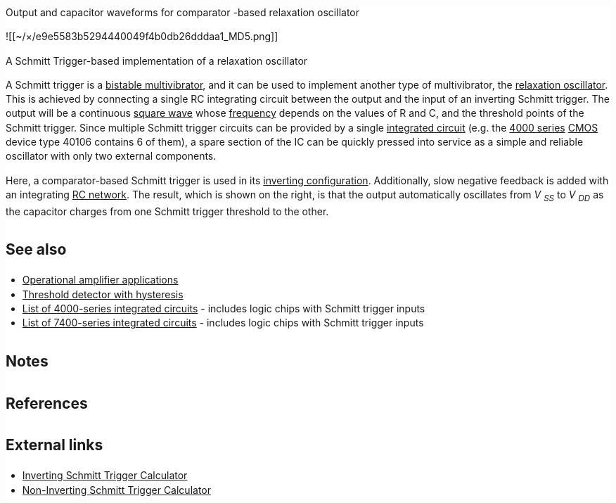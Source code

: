 Output and capacitor waveforms for comparator -based relaxation oscillator

![[~/×/e9e5583b5294440049f4b0db26dddaa1_MD5.png]]

A Schmitt Trigger-based implementation of a relaxation oscillator

A Schmitt trigger is a [bistable multivibrator](https://en.wikipedia.org/wiki/Bistable_multivibrator "Bistable multivibrator"), and it can be used to implement another type of multivibrator, the [relaxation oscillator](https://en.wikipedia.org/wiki/Relaxation_oscillator "Relaxation oscillator"). This is achieved by connecting a single RC integrating circuit between the output and the input of an inverting Schmitt trigger. The output will be a continuous [square wave](https://en.wikipedia.org/wiki/Square_wave_\(waveform\) "Square wave (waveform)") whose [frequency](https://en.wikipedia.org/wiki/Frequency "Frequency") depends on the values of R and C, and the threshold points of the Schmitt trigger. Since multiple Schmitt trigger circuits can be provided by a single [integrated circuit](https://en.wikipedia.org/wiki/Integrated_circuit "Integrated circuit") (e.g. the [4000 series](https://en.wikipedia.org/wiki/4000_series "4000 series") [CMOS](https://en.wikipedia.org/wiki/CMOS "CMOS") device type 40106 contains 6 of them), a spare section of the IC can be quickly pressed into service as a simple and reliable oscillator with only two external components.

Here, a comparator-based Schmitt trigger is used in its [inverting configuration](https://en.wikipedia.org/wiki/#Inverting_Schmitt_trigger). Additionally, slow negative feedback is added with an integrating [RC network](https://en.wikipedia.org/wiki/RC_circuit#Integrator "RC circuit"). The result, which is shown on the right, is that the output automatically oscillates from *V* <sub><i>SS</i></sub> to *V* <sub><i>DD</i></sub> as the capacitor charges from one Schmitt trigger threshold to the other.

## See also

- [Operational amplifier applications](https://en.wikipedia.org/wiki/Operational_amplifier_applications#Schmitt_trigger "Operational amplifier applications")
- [Threshold detector with hysteresis](https://en.wikipedia.org/wiki/Threshold_detector_with_hysteresis "Threshold detector with hysteresis")
- [List of 4000-series integrated circuits](https://en.wikipedia.org/wiki/List_of_4000-series_integrated_circuits "List of 4000-series integrated circuits") - includes logic chips with Schmitt trigger inputs
- [List of 7400-series integrated circuits](https://en.wikipedia.org/wiki/List_of_7400-series_integrated_circuits "List of 7400-series integrated circuits") - includes logic chips with Schmitt trigger inputs

## Notes

## References

## External links

- [Inverting Schmitt Trigger Calculator](http://www.random-science-tools.com/electronics/inverting-schmitt-trigger-calculator.htm)
- [Non-Inverting Schmitt Trigger Calculator](http://www.random-science-tools.com/electronics/schmitt-trigger-calculator.htm)

[^1]: One factor contributing to ambiguity is that one simple transistor-based realization of a Schmitt trigger is naturally inverting, with a non-inverting Schmitt trigger sometimes consisting of such an inverting implementation followed by an inverter. An additional inverter may be added for buffering a stand-alone inverting configuration. Consequently, inverting configurations within an integrated circuit may be naturally inverting, while non-inverting configurations are implemented with a single inverter, and stand-alone inverting configurations may be implemented with two inverters. As a result, symbols that combine inverting bubbles and hysteresis curves may be using the hysteresis curve to describe the entire device or the embedded Schmitt trigger only.


[^2]: Usually, negative feedback is used in op-amp circuits. Some operational amplifiers are designed to be used only in negative-feedback configurations that enforce a negligible difference between the inverting and non-inverting inputs. They incorporate input-protection circuitry that prevent the inverting and non-inverting inputs from operating far away from each other. For example, [clipper circuits](https://en.wikipedia.org/wiki/Clipper_\(electronics\) "Clipper (electronics)") made up of two general purpose [diodes](https://en.wikipedia.org/wiki/Diode "Diode") with opposite bias in parallel [\[1\]](http://www.analog.com/library/analogdialogue/archives/42-10/off_amps.html) or two [Zener diodes](https://en.wikipedia.org/wiki/Zener_diode "Zener diode") with opposite bias in series (i.e., a [double-anode Zener diode](https://en.wikipedia.org/w/index.php?title=Double-anode_Zener_diode&action=edit&redlink=1 "Double-anode Zener diode (page does not exist)")) are sometimes used internally across the two inputs of the operational amplifier. In these cases, the operational amplifiers will fail to function well as comparators. Conversely, comparators are designed under the assumption that the input voltages can differ significantly.
[^3]: When the non-inverting (+) input is at a higher voltage than the inverting (−) input, the comparator output switches nearly to + *V* <sub>S</sub>, which is its high supply voltage. When the non-inverting (+) input is at a lower voltage than the inverting (−) input, the comparator output switches nearly to - *V* <sub>S</sub>, which is its low supply voltage.
[^4]: Where the noise amplitude is assumed to be small compared to the change in Schmitt trigger threshold.
[^5]: Schmitt, Otto H. (January 1938). "A Thermionic Trigger". *Journal of Scientific Instruments*. **15** (1): 24– 26. [Bibcode](https://en.wikipedia.org/wiki/Bibcode_\(identifier\) "Bibcode (identifier)"):[1938JScI...15...24S](https://ui.adsabs.harvard.edu/abs/1938JScI...15...24S). [doi](https://en.wikipedia.org/wiki/Doi_\(identifier\) "Doi (identifier)"):[10.1088/0950-7671/15/1/305](https://doi.org/10.1088%2F0950-7671%2F15%2F1%2F305).
[^6]: August 2004 issue of the Pavek Museum of Broadcasting Newsletter [http://160.94.102.47/Otto\_Images/PavekOHSbio.pdf](http://160.94.102.47/Otto_Images/PavekOHSbio.pdf) [Archived](https://web.archive.org/web/20151001140145/http://160.94.102.47/Otto_Images/PavekOHSbio.pdf) 2015-10-01 at the [Wayback Machine](https://en.wikipedia.org/wiki/Wayback_Machine "Wayback Machine")
[^7]: [Debouncing switches with an SR latch](http://www.ee.nmt.edu/~elosery/fall_2008/ee231L/lab6.pdf)
[^8]: [7414 datasheet](http://www.datasheetcatalog.org/datasheets/400/334439_DS.pdf)![[~/×/b643d89b645f1b69a28fe1f4cdabbb70_MD5.png]]
[^2]: Usually, negative feedback is used in op-amp circuits. Some operational amplifiers are designed to be used only in negative-feedback configurations that enforce a negligible difference between the inverting and non-inverting inputs. They incorporate input-protection circuitry that prevent the inverting and non-inverting inputs from operating far away from each other. For example, [clipper circuits](https://en.wikipedia.org/wiki/Clipper_\(electronics\) "Clipper (electronics)") made up of two general purpose [diodes](https://en.wikipedia.org/wiki/Diode "Diode") with opposite bias in parallel [\[1\]](http://www.analog.com/library/analogdialogue/archives/42-10/off_amps.html) or two [Zener diodes](https://en.wikipedia.org/wiki/Zener_diode "Zener diode") with opposite bias in series (i.e., a [double-anode Zener diode](https://en.wikipedia.org/w/index.php?title=Double-anode_Zener_diode&action=edit&redlink=1 "Double-anode Zener diode (page does not exist)")) are sometimes used internally across the two inputs of the operational amplifier. In these cases, the operational amplifiers will fail to function well as comparators. Conversely, comparators are designed under the assumption that the input voltages can differ significantly.
[^3]: When the non-inverting (+) input is at a higher voltage than the inverting (−) input, the comparator output switches nearly to + *V* <sub>S</sub>, which is its high supply voltage. When the non-inverting (+) input is at a lower voltage than the inverting (−) input, the comparator output switches nearly to - *V* <sub>S</sub>, which is its low supply voltage.
[^4]: Where the noise amplitude is assumed to be small compared to the change in Schmitt trigger threshold.
[^5]: Schmitt, Otto H. (January 1938). "A Thermionic Trigger". *Journal of Scientific Instruments*. **15** (1): 24– 26. [Bibcode](https://en.wikipedia.org/wiki/Bibcode_\(identifier\) "Bibcode (identifier)"):[1938JScI...15...24S](https://ui.adsabs.harvard.edu/abs/1938JScI...15...24S). [doi](https://en.wikipedia.org/wiki/Doi_\(identifier\) "Doi (identifier)"):[10.1088/0950-7671/15/1/305](https://doi.org/10.1088%2F0950-7671%2F15%2F1%2F305).
[^6]: August 2004 issue of the Pavek Museum of Broadcasting Newsletter [http://160.94.102.47/Otto\_Images/PavekOHSbio.pdf](http://160.94.102.47/Otto_Images/PavekOHSbio.pdf) [Archived](https://web.archive.org/web/20151001140145/http://160.94.102.47/Otto_Images/PavekOHSbio.pdf) 2015-10-01 at the [Wayback Machine](https://en.wikipedia.org/wiki/Wayback_Machine "Wayback Machine")
[^7]: [Debouncing switches with an SR latch](http://www.ee.nmt.edu/~elosery/fall_2008/ee231L/lab6.pdf)
[^8]: [7414 datasheet](http://www.datasheetcatalog.org/datasheets/400/334439_DS.pdf)